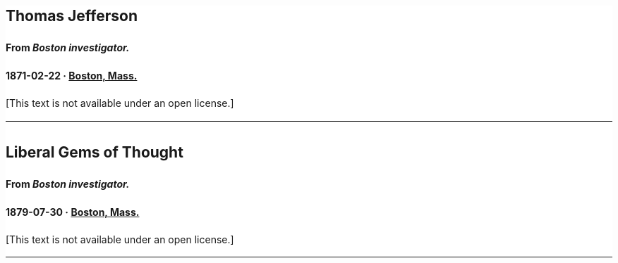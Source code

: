 
## Thomas Jefferson

#### From _Boston investigator._

#### 1871-02-22 &middot; [Boston, Mass.](http://dbpedia.org/resource/Boston)

[This text is not available under an open license.]

---

## Liberal Gems of Thought

#### From _Boston investigator._

#### 1879-07-30 &middot; [Boston, Mass.](http://dbpedia.org/resource/Boston)

[This text is not available under an open license.]

---

